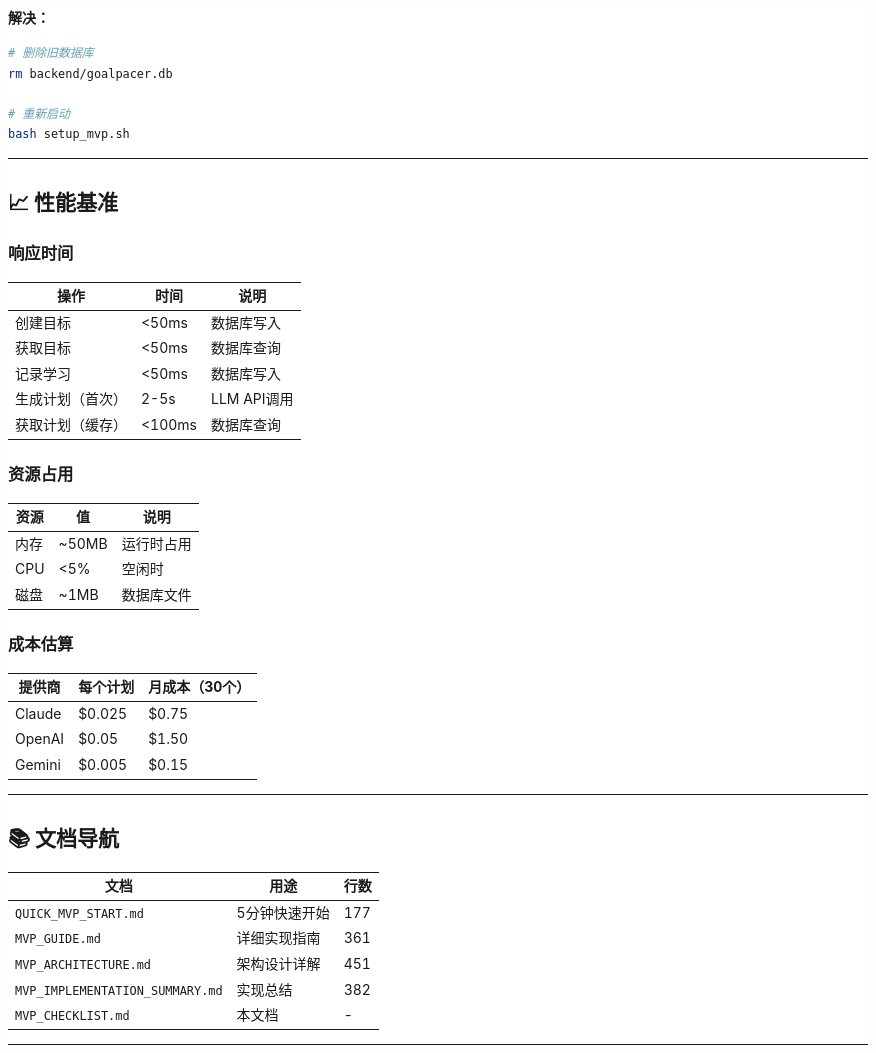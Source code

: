 **解决：**
```bash
# 删除旧数据库
rm backend/goalpacer.db

# 重新启动
bash setup_mvp.sh
```

---

## 📈 性能基准

### 响应时间

| 操作 | 时间 | 说明 |
|------|------|------|
| 创建目标 | <50ms | 数据库写入 |
| 获取目标 | <50ms | 数据库查询 |
| 记录学习 | <50ms | 数据库写入 |
| 生成计划（首次） | 2-5s | LLM API调用 |
| 获取计划（缓存） | <100ms | 数据库查询 |

### 资源占用

| 资源 | 值 | 说明 |
|------|-----|------|
| 内存 | ~50MB | 运行时占用 |
| CPU | <5% | 空闲时 |
| 磁盘 | ~1MB | 数据库文件 |

### 成本估算

| 提供商 | 每个计划 | 月成本（30个） |
|--------|---------|--------------|
| Claude | $0.025 | $0.75 |
| OpenAI | $0.05 | $1.50 |
| Gemini | $0.005 | $0.15 |

---

## 📚 文档导航

| 文档 | 用途 | 行数 |
|------|------|------|
| `QUICK_MVP_START.md` | 5分钟快速开始 | 177 |
| `MVP_GUIDE.md` | 详细实现指南 | 361 |
| `MVP_ARCHITECTURE.md` | 架构设计详解 | 451 |
| `MVP_IMPLEMENTATION_SUMMARY.md` | 实现总结 | 382 |
| `MVP_CHECKLIST.md` | 本文档 | - |

---